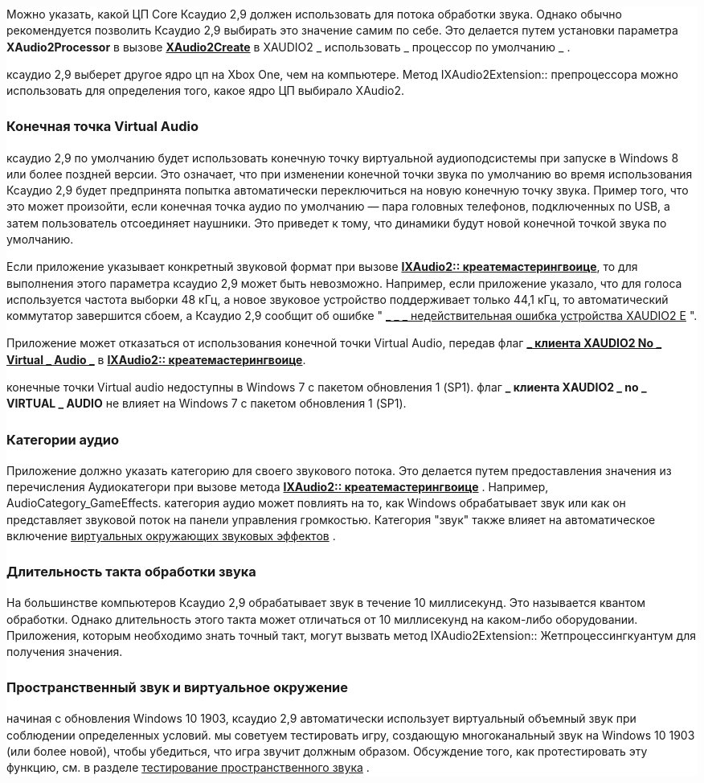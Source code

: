 Можно указать, какой ЦП Core Ксаудио 2,9 должен использовать для потока обработки звука. Однако обычно рекомендуется позволить Ксаудио 2,9 выбирать это значение самим по себе. Это делается путем установки параметра **XAudio2Processor** в вызове [**XAudio2Create**](/windows/desktop/api/xaudio2/nf-xaudio2-xaudio2create) в XAUDIO2 \_ использовать \_ процессор по умолчанию \_ . 

ксаудио 2,9 выберет другое ядро цп на Xbox One, чем на компьютере. Метод IXAudio2Extension:: препроцессора можно использовать для определения того, какое ядро ЦП выбирало XAudio2.

### <a name="virtual-audio-endpoint"></a>Конечная точка Virtual Audio

ксаудио 2,9 по умолчанию будет использовать конечную точку виртуальной аудиоподсистемы при запуске в Windows 8 или более поздней версии. Это означает, что при изменении конечной точки звука по умолчанию во время использования Ксаудио 2,9 будет предпринята попытка автоматически переключиться на новую конечную точку звука. Пример того, что это может произойти, если конечная точка аудио по умолчанию — пара головных телефонов, подключенных по USB, а затем пользователь отсоединяет наушники. Это приведет к тому, что динамики будут новой конечной точкой звука по умолчанию.

Если приложение указывает конкретный звуковой формат при вызове [**IXAudio2:: креатемастерингвоице**](/windows/win32/api/xaudio2/nf-xaudio2-ixaudio2-createmasteringvoice), то для выполнения этого параметра ксаудио 2,9 может быть невозможно. Например, если приложение указало, что для голоса используется частота выборки 48 кГц, а новое звуковое устройство поддерживает только 44,1 кГц, то автоматический коммутатор завершится сбоем, а Ксаудио 2,9 сообщит об ошибке " [ \_ \_ \_ недействительная ошибка устройства XAUDIO2 E](xaudio2-error-codes.md) ".

Приложение может отказаться от использования конечной точки Virtual Audio, передав флаг [**\_ клиента XAUDIO2 No \_ Virtual \_ Audio \_**](xaudio2-boundary-values-and-flags.md) в [**IXAudio2:: креатемастерингвоице**](/windows/win32/api/xaudio2/nf-xaudio2-ixaudio2-createmasteringvoice).

конечные точки Virtual audio недоступны в Windows 7 с пакетом обновления 1 (SP1). флаг **\_ клиента XAUDIO2 \_ no \_ VIRTUAL \_ AUDIO** не влияет на Windows 7 с пакетом обновления 1 (SP1).

### <a name="audio-categories"></a>Категории аудио

Приложение должно указать категорию для своего звукового потока. Это делается путем предоставления значения из перечисления Аудиокатегори при вызове метода [**IXAudio2:: креатемастерингвоице**](/windows/win32/api/xaudio2/nf-xaudio2-ixaudio2-createmasteringvoice) . Например, AudioCategory_GameEffects. категория аудио может повлиять на то, как Windows обрабатывает звук или как он представляет звуковой поток на панели управления громкостью. Категория "звук" также влияет на автоматическое включение [виртуальных окружающих звуковых эффектов](#spatial-sound-and-virtual-surround) .

### <a name="duration-of-audio-processing-quantum"></a>Длительность такта обработки звука

На большинстве компьютеров Ксаудио 2,9 обрабатывает звук в течение 10 миллисекунд. Это называется квантом обработки. Однако длительность этого такта может отличаться от 10 миллисекунд на каком-либо оборудовании. Приложения, которым необходимо знать точный такт, могут вызвать метод IXAudio2Extension:: Жетпроцессингкуантум для получения значения.

### <a name="spatial-sound-and-virtual-surround"></a>Пространственный звук и виртуальное окружение

начиная с обновления Windows 10 1903, ксаудио 2,9 автоматически использует виртуальный объемный звук при соблюдении определенных условий. мы советуем тестировать игру, создающую многоканальный звук на Windows 10 1903 (или более новой), чтобы убедиться, что игра звучит должным образом. Обсуждение того, как протестировать эту функцию, см. в разделе [тестирование пространственного звука](#spatial-sound-in-newer-versions-of-windows-10) .
